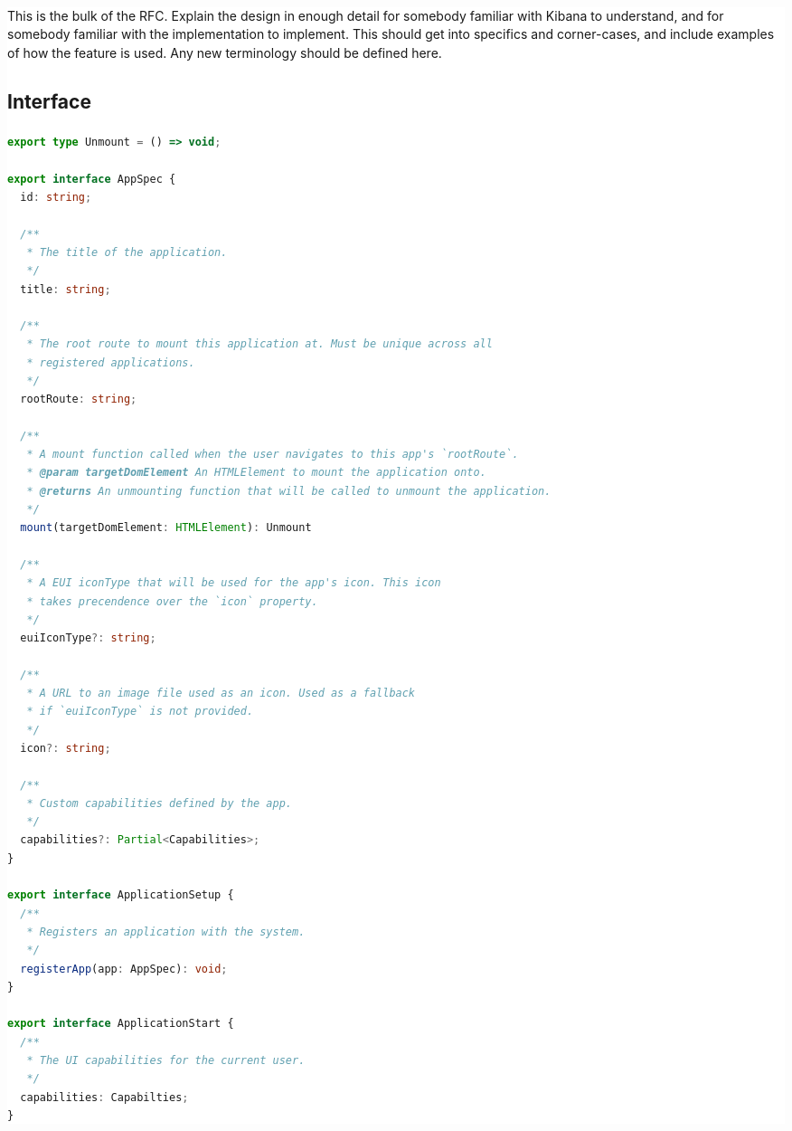 This is the bulk of the RFC. Explain the design in enough detail for somebody
familiar with Kibana to understand, and for somebody familiar with the
implementation to implement. This should get into specifics and corner-cases,
and include examples of how the feature is used. Any new terminology should be
defined here.

## Interface

```ts
export type Unmount = () => void;

export interface AppSpec {
  id: string;

  /**
   * The title of the application.
   */
  title: string;

  /**
   * The root route to mount this application at. Must be unique across all
   * registered applications.
   */
  rootRoute: string;

  /**
   * A mount function called when the user navigates to this app's `rootRoute`.
   * @param targetDomElement An HTMLElement to mount the application onto.
   * @returns An unmounting function that will be called to unmount the application.
   */
  mount(targetDomElement: HTMLElement): Unmount

  /**
   * A EUI iconType that will be used for the app's icon. This icon
   * takes precendence over the `icon` property.
   */
  euiIconType?: string;

  /**
   * A URL to an image file used as an icon. Used as a fallback
   * if `euiIconType` is not provided.
   */
  icon?: string;

  /**
   * Custom capabilities defined by the app.
   */
  capabilities?: Partial<Capabilities>;
}

export interface ApplicationSetup {
  /**
   * Registers an application with the system.
   */
  registerApp(app: AppSpec): void;
}

export interface ApplicationStart {
  /**
   * The UI capabilities for the current user.
   */
  capabilities: Capabilties;
}
```